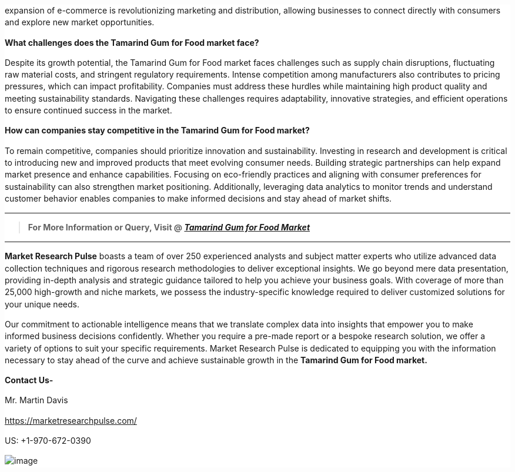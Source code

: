 expansion of e-commerce is revolutionizing marketing and distribution, allowing businesses to connect directly with consumers and explore new market opportunities.</p><p><strong>What challenges does the Tamarind Gum for Food market face?</strong></p><p>Despite its growth potential, the Tamarind Gum for Food market faces challenges such as supply chain disruptions, fluctuating raw material costs, and stringent regulatory requirements. Intense competition among manufacturers also contributes to pricing pressures, which can impact profitability. Companies must address these hurdles while maintaining high product quality and meeting sustainability standards. Navigating these challenges requires adaptability, innovative strategies, and efficient operations to ensure continued success in the market.</p><p><strong>How can companies stay competitive in the Tamarind Gum for Food market?</strong></p><p>To remain competitive, companies should prioritize innovation and sustainability. Investing in research and development is critical to introducing new and improved products that meet evolving consumer needs. Building strategic partnerships can help expand market presence and enhance capabilities. Focusing on eco-friendly practices and aligning with consumer preferences for sustainability can also strengthen market positioning. Additionally, leveraging data analytics to monitor trends and understand customer behavior enables companies to make informed decisions and stay ahead of market shifts.</p><hr /><blockquote><p><strong>For More Information or Query, Visit @&nbsp;<em><a href="https://marketresearchpulse.com/report/9057/tamarind-gum-for-food-market?utm_source=Linkedin&utm_medium=030">Tamarind Gum for Food Market</a></em></strong></p></blockquote><hr /><p><strong>Market Research Pulse</strong> boasts a team of over 250 experienced analysts and subject matter experts who utilize advanced data collection techniques and rigorous research methodologies to deliver exceptional insights. We go beyond mere data presentation, providing in-depth analysis and strategic guidance tailored to help you achieve your business goals. With coverage of more than 25,000 high-growth and niche markets, we possess the industry-specific knowledge required to deliver customized solutions for your unique needs.</p><p>Our commitment to actionable intelligence means that we translate complex data into insights that empower you to make informed business decisions confidently. Whether you require a pre-made report or a bespoke research solution, we offer a variety of options to suit your specific requirements. Market Research Pulse is dedicated to equipping you with the information necessary to stay ahead of the curve and achieve sustainable growth in the <strong>Tamarind Gum for Food market.</strong></p><p><strong>Contact Us-</strong></p><p>Mr. Martin Davis</p><p>https://marketresearchpulse.com/</p><p>US: +1-970-672-0390</p>
![image](https://github.com/user-attachments/assets/e673be30-ba01-4f96-af6c-31659add881a)
